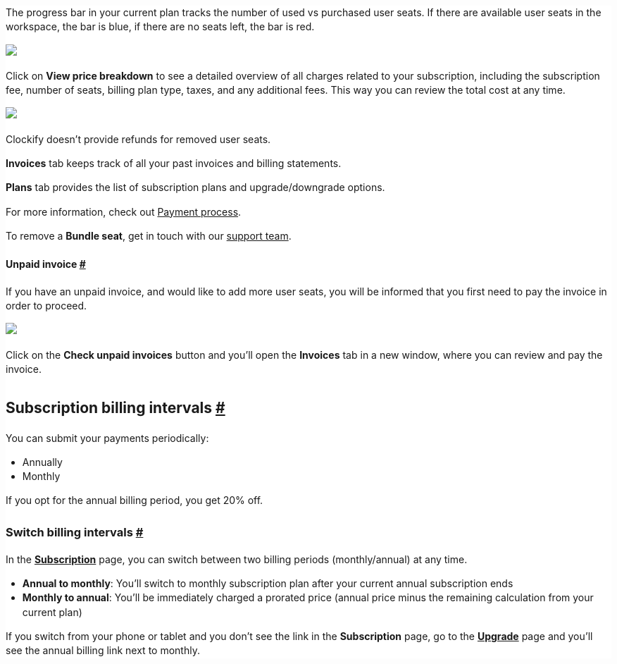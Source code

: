 The progress bar in your current plan tracks the number of used vs purchased user seats. If there are available user seats in the workspace, the bar is blue, if there are no seats left, the bar is red.

![](https://clockify.me/help/wp-content/uploads/2024/03/image.png)

Click on **View price breakdown** to see a detailed overview of all charges related to your subscription, including the subscription fee, number of seats, billing plan type, taxes, and any additional fees. This way you can review the total cost at any time.

![](https://clockify.me/help/wp-content/uploads/2024/03/Screenshot-2024-12-30-at-19.07.14.png)

Clockify doesn’t provide refunds for removed user seats.

**Invoices** tab keeps track of all your past invoices and billing statements.

**Plans** tab provides the list of subscription plans and upgrade/downgrade options.

For more information, check out [Payment process](https://clockify.me/help/administration/payment-process).

To remove a **Bundle seat**, get in touch with our [support team](mailto:support@cake.com).

#### Unpaid invoice [#](#unpaid-invoice)

If you have an unpaid invoice, and would like to add more user seats, you will be informed that you first need to pay the invoice in order to proceed.

![](https://clockify.me/help/wp-content/uploads/2024/03/Screenshot-2025-09-18-at-14.23.57.png)

Click on the **Check unpaid invoices** button and you’ll open the **Invoices** tab in a new window, where you can review and pay the invoice.

## Subscription billing intervals [#](#subscription-billing-intervals)

You can submit your payments periodically:

* Annually
* Monthly

If you opt for the annual billing period, you get 20% off.

### Switch billing intervals [#](#switch-billing-intervals)

In the **[Subscription](https://clockify.me/help/administration/subscribe-upgrade#clockify-subscription-page)** page, you can switch between two billing periods (monthly/annual) at any time.

* **Annual to monthly**: You’ll switch to monthly subscription plan after your current annual subscription ends
* **Monthly to annual**: You’ll be immediately charged a prorated price (annual price minus the remaining calculation from your current plan)

If you switch from your phone or tablet and you don’t see the link in the **Subscription** page, go to the **[Upgrade](https://clockify.me/help/administration/subscribe-upgrade#upgrade)** page and you’ll see the annual billing link next to monthly.
